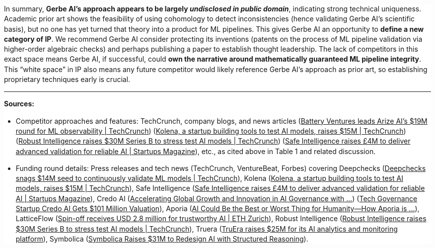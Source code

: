 In summary, **Gerbe AI’s approach appears to be largely *undisclosed in public domain***, indicating strong technical uniqueness. Academic prior art shows the feasibility of using cohomology to detect inconsistencies (hence validating Gerbe AI’s scientific basis), but no one has yet turned that theory into a product for ML pipelines. This gives Gerbe AI an opportunity to **define a new category of IP**. We recommend Gerbe AI consider protecting its inventions (patents on the process of ML pipeline validation via higher-order algebraic checks) and perhaps publishing a paper to establish thought leadership. The lack of competitors in this exact space means Gerbe AI, if successful, could **own the narrative around mathematically guaranteed ML pipeline integrity**. This “white space” in IP also means any future competitor would likely reference Gerbe AI’s approach as prior art, so establishing proprietary techniques early is crucial.

---

**Sources:**

- Competitor approaches and features: TechCrunch, company blogs, and news articles ([Battery Ventures leads Arize AI’s $19M round for ML observability | TechCrunch](https://techcrunch.com/2021/09/28/battery-ventures-leads-arize-ais-19m-round-for-ml-observability/#:~:text=The%20company%20touts%20itself%20as,troubleshoots%20model%20and%20data%20issues)) ([Kolena, a startup building tools to test AI models, raises $15M | TechCrunch](https://techcrunch.com/2023/09/26/kolena-a-startup-building-tools-to-test-ai-models-raises-15m/#:~:text=Prolific%20recently%20raised%20%20%2432,for%20testing%20companies%E2%80%99%20AI%20models)) ([Robust Intelligence raises $30M Series B to stress test AI models | TechCrunch](https://techcrunch.com/2021/12/09/robust-intelligence-raises-30m-series-b-to-stress-test-ai-models/#:~:text=To%20do%20so%2C%20the%20company,constantly%20stress%20testing%20these%20models)) ([Safe Intelligence raises £4M to deliver advanced validation for reliable AI | Startups Magazine](https://startupsmagazine.co.uk/article-safe-intelligence-raises-ps4m-deliver-advanced-validation-reliable-ai#:~:text=variance,disturbances%20and%20discover%20new%20ones)), etc., as cited above in Table 1 and related discussion.

- Funding round details: Press releases and tech news (TechCrunch, VentureBeat, Forbes) covering Deepchecks ([Deepchecks snags $14M seed to continuously validate ML models | TechCrunch](https://techcrunch.com/2023/06/15/deepchecks-snags-14m-seed-to-continuously-validate-ml-models/#:~:text=As%20companies%20increasingly%20rely%20on,not%20corrupted%20in%20any%20way)), Kolena ([Kolena, a startup building tools to test AI models, raises $15M | TechCrunch](https://techcrunch.com/2023/09/26/kolena-a-startup-building-tools-to-test-ai-models-raises-15m/#:~:text=Kolena%2C%20a%20startup%20building%20tools,from%20SignalFire%20and%20Bloomberg%20Beta)), Safe Intelligence ([Safe Intelligence raises £4M to deliver advanced validation for reliable AI | Startups Magazine](https://startupsmagazine.co.uk/article-safe-intelligence-raises-ps4m-deliver-advanced-validation-reliable-ai#:~:text=Safe%20Intelligence%2C%20a%20startup%20in,and%20existing%20investor%20Vsquared%20Ventures)), Credo AI ([Accelerating Global Growth and Innovation in AI Governance with ...](https://www.credo.ai/blog/accelerating-global-growth-and-innovation-in-ai-governance-with-21-million-in-new-capital#:~:text=,with%20participation%20from%20existing%20investors)) ([Tech Governance Startup Credo AI Gets $101 Million Valuation](https://www.bloomberg.com/news/articles/2024-07-30/tech-governance-startup-credo-ai-gets-101-million-valuation#:~:text=Tech%20Governance%20Startup%20Credo%20AI,compliance%20issues%20around%20AI%20adoption)), Aporia ([AI Could Be the Best or Worst Thing for Humanity—How Aporia is ...](https://aimresearch.co/market-industry/ai-could-be-the-best-or-worst-thing-for-humanity-how-aporia-is-building-the-guardrails-to-save-us#:~:text=,2022%2C%20led%20by%20Tiger%20Global)), LatticeFlow ([Spin-off receives USD 2.8 million for trustworthy AI | ETH Zurich](https://ethz.ch/en/news-and-events/eth-news/news/2021/01/spin-off-receives-us-dollar-for-trustworthy-ai.html#:~:text=Six%20months%20after%20its%20foundation%2C,from%20two%20venture%20capital%20investors)), Robust Intelligence ([Robust Intelligence raises $30M Series B to stress test AI models | TechCrunch](https://techcrunch.com/2021/12/09/robust-intelligence-raises-30m-series-b-to-stress-test-ai-models/#:~:text=Robust%20Intelligence%2C%20an%20AI%20startup,participated%20in%20this%20oversubscribed%20round)), Truera ([TruEra raises $25M for its AI analytics and monitoring platform](https://techcrunch.com/2022/03/16/truera-raises-35m-for-its-ai-analytics-and-monitoring-platform/#:~:text=platform%20techcrunch,learning%20models%2C%20today%20announced)), Symbolica ([Symbolica Raises $31M to Redesign AI with Structured Reasoning](https://www.maginative.com/article/symbolica-raises-31m-to-redesign-ai-with-structured-reasoning/#:~:text=A%20new%20startup%2C%20Symbolica%2C%20is,Abstract%20Ventures%2C%20and%20Buckley%20Ventures)).
